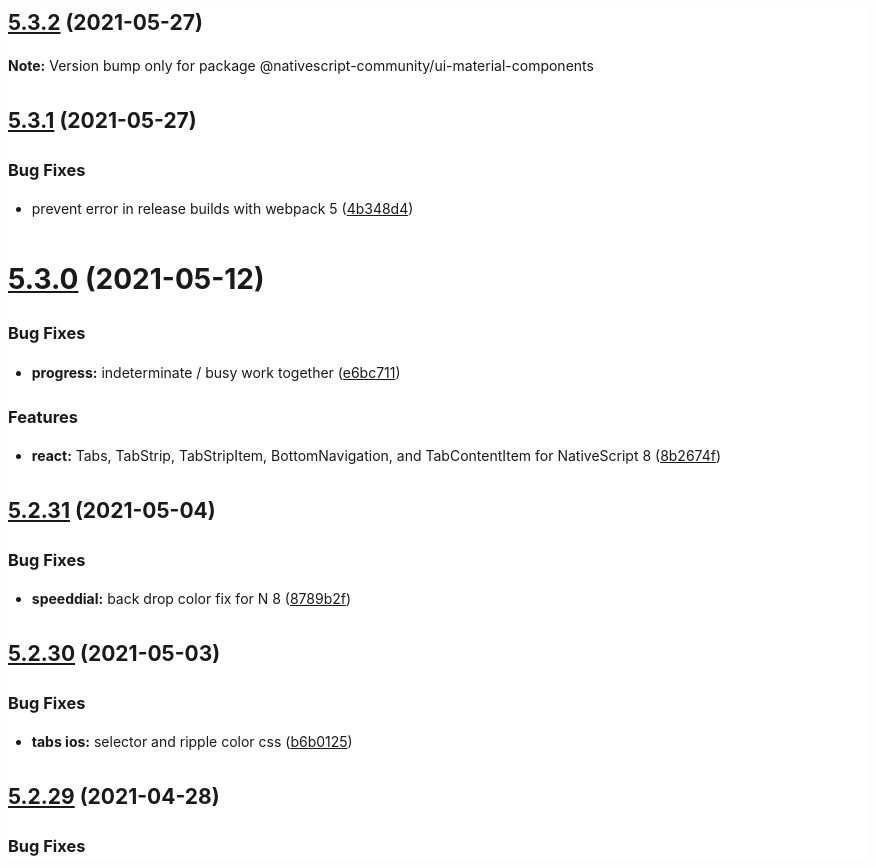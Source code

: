 ## [5.3.2](https://github.com/nativescript-community/ui-material-components/compare/v5.3.1...v5.3.2) (2021-05-27)

**Note:** Version bump only for package @nativescript-community/ui-material-components

## [5.3.1](https://github.com/nativescript-community/ui-material-components/compare/v5.3.0...v5.3.1) (2021-05-27)

### Bug Fixes

* prevent error in release builds with webpack 5 ([4b348d4](https://github.com/nativescript-community/ui-material-components/commit/4b348d43ac71c865662d27d844651b0ea8c8279a))

# [5.3.0](https://github.com/nativescript-community/ui-material-components/compare/v5.2.31...v5.3.0) (2021-05-12)

### Bug Fixes

* **progress:** indeterminate / busy work together ([e6bc711](https://github.com/nativescript-community/ui-material-components/commit/e6bc711d85230993ff8f86c69647dddbd4d2cec6))

### Features

* **react:** Tabs, TabStrip, TabStripItem, BottomNavigation, and TabContentItem for NativeScript 8 ([8b2674f](https://github.com/nativescript-community/ui-material-components/commit/8b2674fa7b7e9b90b2a08b64f48f9c54f828a661))

## [5.2.31](https://github.com/nativescript-community/ui-material-components/compare/v5.2.30...v5.2.31) (2021-05-04)

### Bug Fixes

* **speeddial:** back drop color fix for N 8 ([8789b2f](https://github.com/nativescript-community/ui-material-components/commit/8789b2fcf6ed2a9ba74604d2aca896bef273c5b4))

## [5.2.30](https://github.com/nativescript-community/ui-material-components/compare/v5.2.29...v5.2.30) (2021-05-03)

### Bug Fixes

* **tabs ios:** selector and ripple color css ([b6b0125](https://github.com/nativescript-community/ui-material-components/commit/b6b0125cebc205204b64def43b492569ed8524e0))

## [5.2.29](https://github.com/nativescript-community/ui-material-components/compare/v5.2.28...v5.2.29) (2021-04-28)

### Bug Fixes
